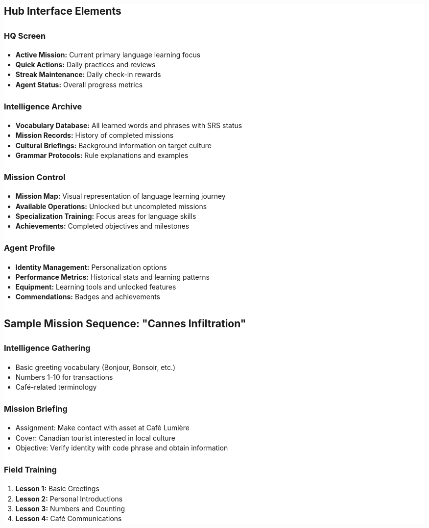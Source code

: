 ## Hub Interface Elements

### HQ Screen

- **Active Mission:** Current primary language learning focus
- **Quick Actions:** Daily practices and reviews
- **Streak Maintenance:** Daily check-in rewards
- **Agent Status:** Overall progress metrics

### Intelligence Archive

- **Vocabulary Database:** All learned words and phrases with SRS status
- **Mission Records:** History of completed missions
- **Cultural Briefings:** Background information on target culture
- **Grammar Protocols:** Rule explanations and examples

### Mission Control

- **Mission Map:** Visual representation of language learning journey
- **Available Operations:** Unlocked but uncompleted missions
- **Specialization Training:** Focus areas for language skills
- **Achievements:** Completed objectives and milestones

### Agent Profile

- **Identity Management:** Personalization options
- **Performance Metrics:** Historical stats and learning patterns
- **Equipment:** Learning tools and unlocked features
- **Commendations:** Badges and achievements

## Sample Mission Sequence: "Cannes Infiltration"

### Intelligence Gathering

- Basic greeting vocabulary (Bonjour, Bonsoir, etc.)
- Numbers 1-10 for transactions
- Café-related terminology

### Mission Briefing

- Assignment: Make contact with asset at Café Lumière
- Cover: Canadian tourist interested in local culture
- Objective: Verify identity with code phrase and obtain information

### Field Training

1. **Lesson 1:** Basic Greetings
2. **Lesson 2:** Personal Introductions
3. **Lesson 3:** Numbers and Counting
4. **Lesson 4:** Café Communications
